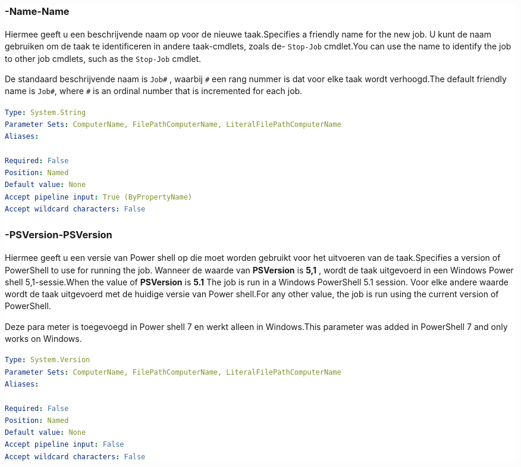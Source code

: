 ### <span data-ttu-id="b1008-267">-Name</span><span class="sxs-lookup"><span data-stu-id="b1008-267">-Name</span></span>

<span data-ttu-id="b1008-268">Hiermee geeft u een beschrijvende naam op voor de nieuwe taak.</span><span class="sxs-lookup"><span data-stu-id="b1008-268">Specifies a friendly name for the new job.</span></span> <span data-ttu-id="b1008-269">U kunt de naam gebruiken om de taak te identificeren in andere taak-cmdlets, zoals de- `Stop-Job` cmdlet.</span><span class="sxs-lookup"><span data-stu-id="b1008-269">You can use the name to identify the job to other job cmdlets, such as the `Stop-Job` cmdlet.</span></span>

<span data-ttu-id="b1008-270">De standaard beschrijvende naam is `Job#` , waarbij `#` een rang nummer is dat voor elke taak wordt verhoogd.</span><span class="sxs-lookup"><span data-stu-id="b1008-270">The default friendly name is `Job#`, where `#` is an ordinal number that is incremented for each job.</span></span>

```yaml
Type: System.String
Parameter Sets: ComputerName, FilePathComputerName, LiteralFilePathComputerName
Aliases:

Required: False
Position: Named
Default value: None
Accept pipeline input: True (ByPropertyName)
Accept wildcard characters: False
```

### <span data-ttu-id="b1008-271">-PSVersion</span><span class="sxs-lookup"><span data-stu-id="b1008-271">-PSVersion</span></span>

<span data-ttu-id="b1008-272">Hiermee geeft u een versie van Power shell op die moet worden gebruikt voor het uitvoeren van de taak.</span><span class="sxs-lookup"><span data-stu-id="b1008-272">Specifies a version of PowerShell to use for running the job.</span></span>
<span data-ttu-id="b1008-273">Wanneer de waarde van **PSVersion** is **5,1** , wordt de taak uitgevoerd in een Windows Power shell 5,1-sessie.</span><span class="sxs-lookup"><span data-stu-id="b1008-273">When the value of **PSVersion** is **5.1** The job is run in a Windows PowerShell 5.1 session.</span></span>
<span data-ttu-id="b1008-274">Voor elke andere waarde wordt de taak uitgevoerd met de huidige versie van Power shell.</span><span class="sxs-lookup"><span data-stu-id="b1008-274">For any other value, the job is run using the current version of PowerShell.</span></span>

<span data-ttu-id="b1008-275">Deze para meter is toegevoegd in Power shell 7 en werkt alleen in Windows.</span><span class="sxs-lookup"><span data-stu-id="b1008-275">This parameter was added in PowerShell 7 and only works on Windows.</span></span>

```yaml
Type: System.Version
Parameter Sets: ComputerName, FilePathComputerName, LiteralFilePathComputerName
Aliases:

Required: False
Position: Named
Default value: None
Accept pipeline input: False
Accept wildcard characters: False
```
